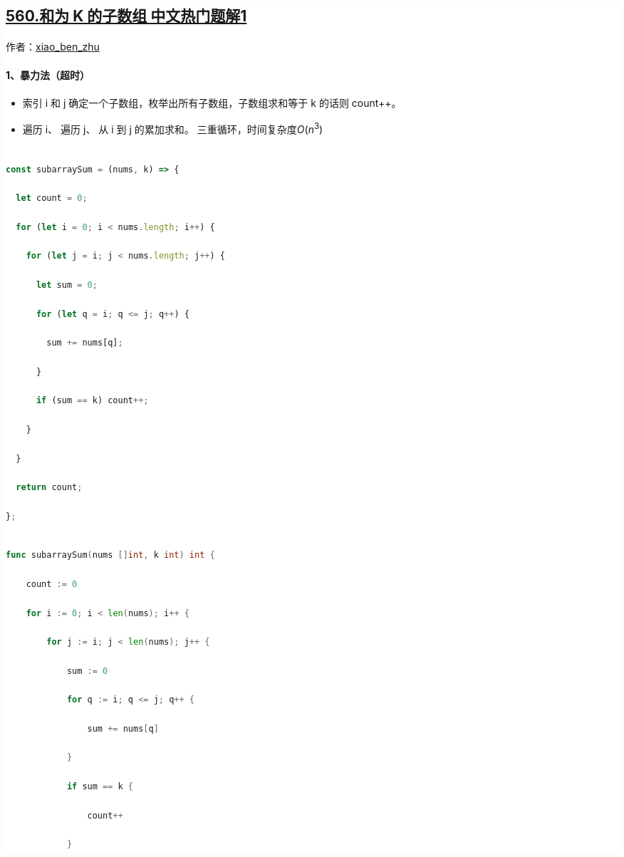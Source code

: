 ## [560.和为 K 的子数组 中文热门题解1](https://leetcode.cn/problems/subarray-sum-equals-k/solutions/100000/dai-ni-da-tong-qian-zhui-he-cong-zui-ben-fang-fa-y)

作者：[xiao_ben_zhu](https://leetcode.cn/u/xiao_ben_zhu)
#### 1、暴力法（超时）

  - 索引 i 和 j 确定一个子数组，枚举出所有子数组，子数组求和等于 k 的话则 count++。

  - 遍历 i、 遍历 j、 从 i 到 j 的累加求和。 三重循环，时间复杂度$O(n^3)$

```js []

const subarraySum = (nums, k) => {

  let count = 0;

  for (let i = 0; i < nums.length; i++) {

    for (let j = i; j < nums.length; j++) {

      let sum = 0;

      for (let q = i; q <= j; q++) {

        sum += nums[q];

      }

      if (sum == k) count++;

    }

  }

  return count;

};

```

```go []

func subarraySum(nums []int, k int) int {

	count := 0

	for i := 0; i < len(nums); i++ {

		for j := i; j < len(nums); j++ {

			sum := 0

			for q := i; q <= j; q++ {

				sum += nums[q]

			}

			if sum == k {

				count++

			}

```